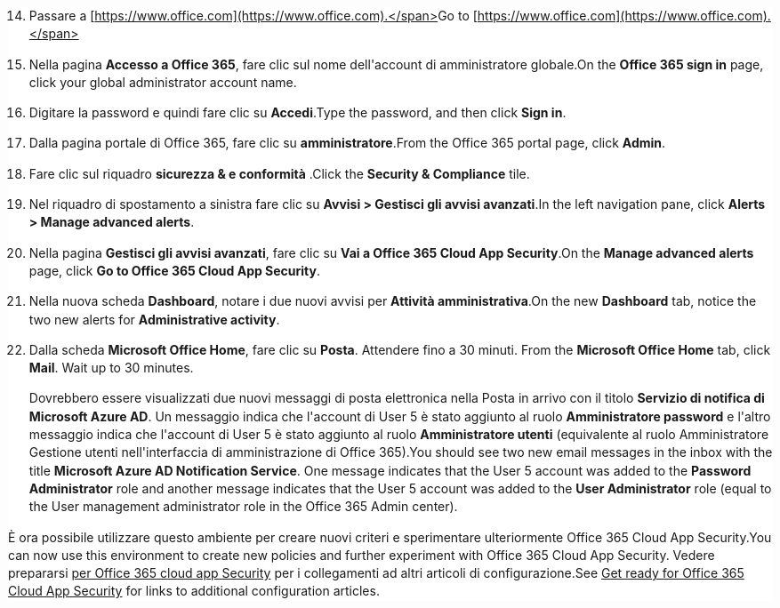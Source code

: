 14. <span data-ttu-id="81a3e-166">Passare a [https://www.office.com](https://www.office.com).</span><span class="sxs-lookup"><span data-stu-id="81a3e-166">Go to [https://www.office.com](https://www.office.com).</span></span>
    
15. <span data-ttu-id="81a3e-167">Nella pagina **Accesso a Office 365**, fare clic sul nome dell'account di amministratore globale.</span><span class="sxs-lookup"><span data-stu-id="81a3e-167">On the **Office 365 sign in** page, click your global administrator account name.</span></span>
    
16. <span data-ttu-id="81a3e-168">Digitare la password e quindi fare clic su **Accedi**.</span><span class="sxs-lookup"><span data-stu-id="81a3e-168">Type the password, and then click **Sign in**.</span></span>
    
17. <span data-ttu-id="81a3e-169">Dalla pagina portale di Office 365, fare clic su **amministratore**.</span><span class="sxs-lookup"><span data-stu-id="81a3e-169">From the Office 365 portal page, click **Admin**.</span></span>
    
18. <span data-ttu-id="81a3e-170">Fare clic sul riquadro **sicurezza &amp; e conformità** .</span><span class="sxs-lookup"><span data-stu-id="81a3e-170">Click the **Security &amp; Compliance** tile.</span></span>
    
19. <span data-ttu-id="81a3e-171">Nel riquadro di spostamento a sinistra fare clic su **Avvisi > Gestisci gli avvisi avanzati**.</span><span class="sxs-lookup"><span data-stu-id="81a3e-171">In the left navigation pane, click **Alerts > Manage advanced alerts**.</span></span>
    
20. <span data-ttu-id="81a3e-172">Nella pagina **Gestisci gli avvisi avanzati**, fare clic su **Vai a Office 365 Cloud App Security**.</span><span class="sxs-lookup"><span data-stu-id="81a3e-172">On the **Manage advanced alerts** page, click **Go to Office 365 Cloud App Security**.</span></span>
    
21. <span data-ttu-id="81a3e-173">Nella nuova scheda **Dashboard**, notare i due nuovi avvisi per **Attività amministrativa**.</span><span class="sxs-lookup"><span data-stu-id="81a3e-173">On the new **Dashboard** tab, notice the two new alerts for **Administrative activity**.</span></span>
    
22. <span data-ttu-id="81a3e-p109">Dalla scheda **Microsoft Office Home**, fare clic su **Posta**. Attendere fino a 30 minuti. </span><span class="sxs-lookup"><span data-stu-id="81a3e-p109">From the **Microsoft Office Home** tab, click **Mail**. Wait up to 30 minutes.</span></span> 
    
    <span data-ttu-id="81a3e-p110">Dovrebbero essere visualizzati due nuovi messaggi di posta elettronica nella Posta in arrivo con il titolo **Servizio di notifica di Microsoft Azure AD**. Un messaggio indica che l'account di User 5 è stato aggiunto al ruolo **Amministratore password** e l'altro messaggio indica che l'account di User 5 è stato aggiunto al ruolo **Amministratore utenti** (equivalente al ruolo Amministratore Gestione utenti nell'interfaccia di amministrazione di Office 365).</span><span class="sxs-lookup"><span data-stu-id="81a3e-p110">You should see two new email messages in the inbox with the title **Microsoft Azure AD Notification Service**. One message indicates that the User 5 account was added to the **Password Administrator** role and another message indicates that the User 5 account was added to the **User Administrator** role (equal to the User management administrator role in the Office 365 Admin center).</span></span>
    
<span data-ttu-id="81a3e-178">È ora possibile utilizzare questo ambiente per creare nuovi criteri e sperimentare ulteriormente Office 365 Cloud App Security.</span><span class="sxs-lookup"><span data-stu-id="81a3e-178">You can now use this environment to create new policies and further experiment with Office 365 Cloud App Security.</span></span> <span data-ttu-id="81a3e-179">Vedere prepararsi [per Office 365 cloud app Security](https://support.office.com/article/Get-ready-for-Office-365-Cloud-App-Security-d9ee4d67-f2b3-42b4-9c9e-c4529904990a) per i collegamenti ad altri articoli di configurazione.</span><span class="sxs-lookup"><span data-stu-id="81a3e-179">See [Get ready for Office 365 Cloud App Security](https://support.office.com/article/Get-ready-for-Office-365-Cloud-App-Security-d9ee4d67-f2b3-42b4-9c9e-c4529904990a) for links to additional configuration articles.</span></span>
  
